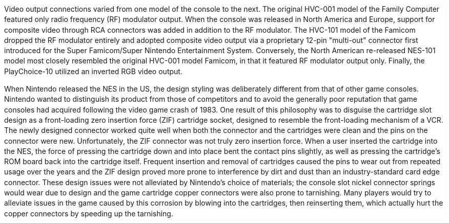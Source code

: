 Video output connections varied from one model of the console to the next. The original HVC-001 model of the Family Computer featured only radio frequency (RF) modulator output. When the console was released in North America and Europe, support for composite video through RCA connectors was added in addition to the RF modulator. The HVC-101 model of the Famicom dropped the RF modulator entirely and adopted composite video output via a proprietary 12-pin "multi-out" connector first introduced for the Super Famicom/Super Nintendo Entertainment System. Conversely, the North American re-released NES-101 model most closely resembled the original HVC-001 model Famicom, in that it featured RF modulator output only. Finally, the PlayChoice-10 utilized an inverted RGB video output.

When Nintendo released the NES in the US, the design styling was deliberately different from that of other game consoles. Nintendo wanted to distinguish its product from those of competitors and to avoid the generally poor reputation that game consoles had acquired following the video game crash of 1983. One result of this philosophy was to disguise the cartridge slot design as a front-loading zero insertion force (ZIF) cartridge socket, designed to resemble the front-loading mechanism of a VCR. The newly designed connector worked quite well when both the connector and the cartridges were clean and the pins on the connector were new. Unfortunately, the ZIF connector was not truly zero insertion force. When a user inserted the cartridge into the NES, the force of pressing the cartridge down and into place bent the contact pins slightly, as well as pressing the cartridge’s ROM board back into the cartridge itself. Frequent insertion and removal of cartridges caused the pins to wear out from repeated usage over the years and the ZIF design proved more prone to interference by dirt and dust than an industry-standard card edge connector. These design issues were not alleviated by Nintendo’s choice of materials; the console slot nickel connector springs would wear due to design and the game cartridge copper connectors were also prone to tarnishing. Many players would try to alleviate issues in the game caused by this corrosion by blowing into the cartridges, then reinserting them, which actually hurt the copper connectors by speeding up the tarnishing.